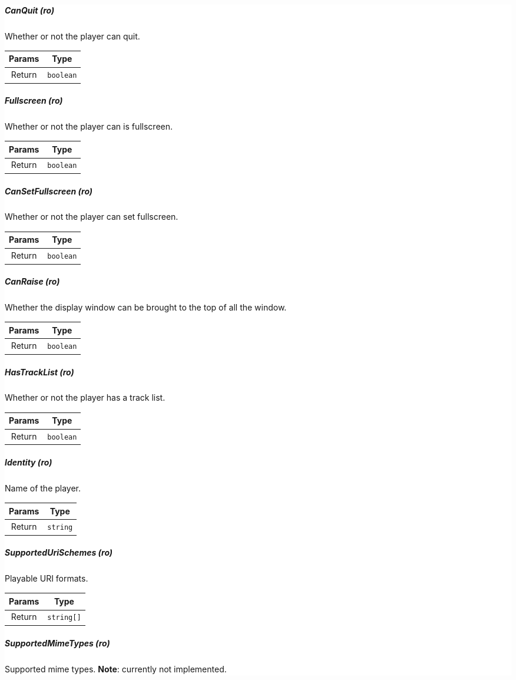 ##### CanQuit (ro)

Whether or not the player can quit.

   Params       |   Type
:-------------: | ---------
 Return         | `boolean`

##### Fullscreen (ro)

Whether or not the player can is fullscreen.

   Params       |   Type
:-------------: | ---------
 Return         | `boolean`

##### CanSetFullscreen (ro)

Whether or not the player can set fullscreen.

   Params       |   Type
:-------------: | ---------
 Return         | `boolean`

##### CanRaise (ro)

Whether the display window can be brought to the top of all the window.

   Params       |   Type
:-------------: | ---------
 Return         | `boolean`

##### HasTrackList (ro)

Whether or not the player has a track list.

   Params       |   Type
:-------------: | ---------
 Return         | `boolean`

##### Identity (ro)

Name of the player.

   Params       |   Type
:-------------: | --------
 Return         | `string`

##### SupportedUriSchemes (ro)

Playable URI formats.

   Params       |   Type
:-------------: | ----------
 Return         | `string[]`

##### SupportedMimeTypes (ro)

Supported mime types.  **Note**: currently not implemented.
